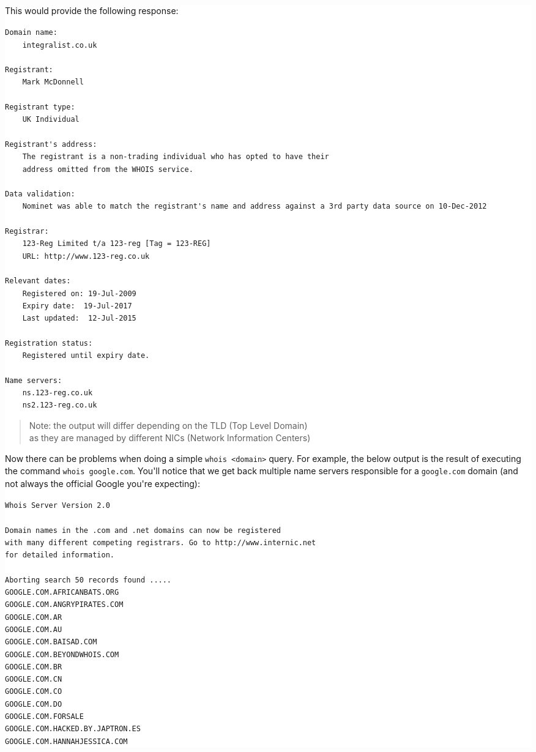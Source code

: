 This would provide the following response:

```
Domain name:
    integralist.co.uk

Registrant:
    Mark McDonnell

Registrant type:
    UK Individual

Registrant's address:
    The registrant is a non-trading individual who has opted to have their
    address omitted from the WHOIS service.

Data validation:
    Nominet was able to match the registrant's name and address against a 3rd party data source on 10-Dec-2012

Registrar:
    123-Reg Limited t/a 123-reg [Tag = 123-REG]
    URL: http://www.123-reg.co.uk

Relevant dates:
    Registered on: 19-Jul-2009
    Expiry date:  19-Jul-2017
    Last updated:  12-Jul-2015

Registration status:
    Registered until expiry date.

Name servers:
    ns.123-reg.co.uk
    ns2.123-reg.co.uk
```

> Note: the output will differ depending on the TLD (Top Level Domain)  
> as they are managed by different NICs (Network Information Centers)

Now there can be problems when doing a simple `whois <domain>` query. For example, the below output is the result of executing the command `whois google.com`. You'll notice that we get back multiple name servers responsible for a `google.com` domain (and not always the official Google you're expecting):

```
Whois Server Version 2.0

Domain names in the .com and .net domains can now be registered
with many different competing registrars. Go to http://www.internic.net
for detailed information.

Aborting search 50 records found .....
GOOGLE.COM.AFRICANBATS.ORG
GOOGLE.COM.ANGRYPIRATES.COM
GOOGLE.COM.AR
GOOGLE.COM.AU
GOOGLE.COM.BAISAD.COM
GOOGLE.COM.BEYONDWHOIS.COM
GOOGLE.COM.BR
GOOGLE.COM.CN
GOOGLE.COM.CO
GOOGLE.COM.DO
GOOGLE.COM.FORSALE
GOOGLE.COM.HACKED.BY.JAPTRON.ES
GOOGLE.COM.HANNAHJESSICA.COM
```